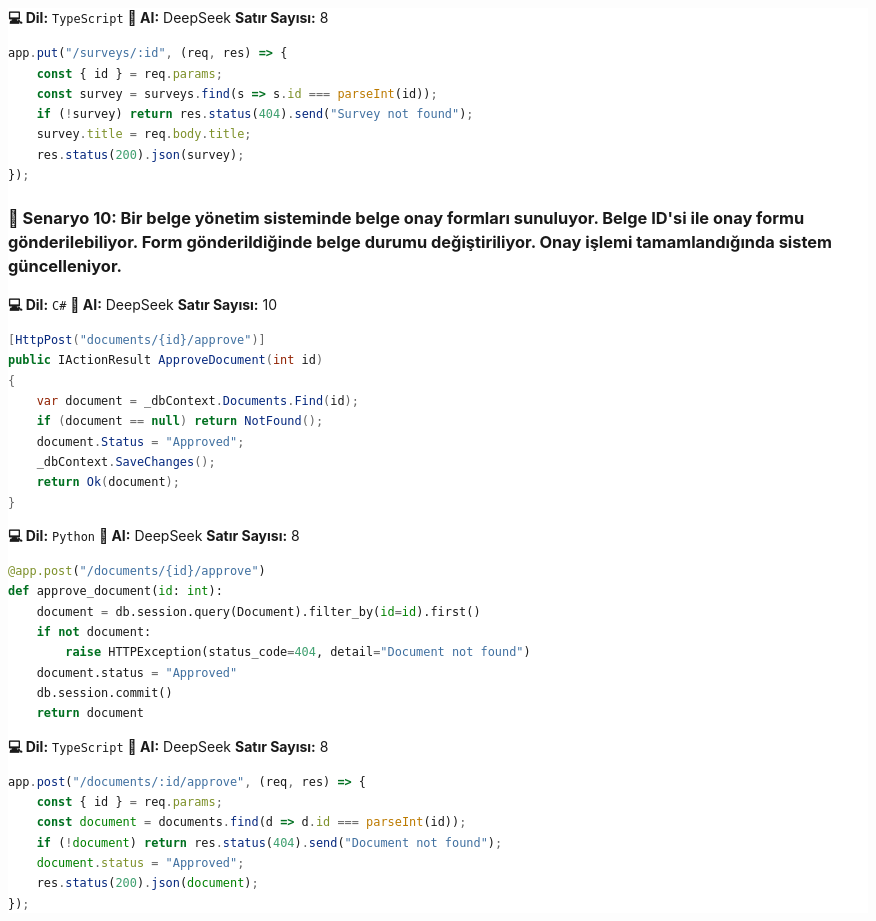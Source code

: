 **💻 Dil:** `TypeScript`
**🤖 AI:** DeepSeek
**Satır Sayısı:** 8
```typescript
app.put("/surveys/:id", (req, res) => {
    const { id } = req.params;
    const survey = surveys.find(s => s.id === parseInt(id));
    if (!survey) return res.status(404).send("Survey not found");
    survey.title = req.body.title;
    res.status(200).json(survey);
});
```

### 🧪 Senaryo 10: Bir belge yönetim sisteminde belge onay formları sunuluyor. Belge ID'si ile onay formu gönderilebiliyor. Form gönderildiğinde belge durumu değiştiriliyor. Onay işlemi tamamlandığında sistem güncelleniyor.

**💻 Dil:** `C#`
**🤖 AI:** DeepSeek
**Satır Sayısı:** 10
```csharp
[HttpPost("documents/{id}/approve")]
public IActionResult ApproveDocument(int id)
{
    var document = _dbContext.Documents.Find(id);
    if (document == null) return NotFound();
    document.Status = "Approved";
    _dbContext.SaveChanges();
    return Ok(document);
}
```

**💻 Dil:** `Python`
**🤖 AI:** DeepSeek
**Satır Sayısı:** 8
```python
@app.post("/documents/{id}/approve")
def approve_document(id: int):
    document = db.session.query(Document).filter_by(id=id).first()
    if not document:
        raise HTTPException(status_code=404, detail="Document not found")
    document.status = "Approved"
    db.session.commit()
    return document
```

**💻 Dil:** `TypeScript`
**🤖 AI:** DeepSeek
**Satır Sayısı:** 8
```typescript
app.post("/documents/:id/approve", (req, res) => {
    const { id } = req.params;
    const document = documents.find(d => d.id === parseInt(id));
    if (!document) return res.status(404).send("Document not found");
    document.status = "Approved";
    res.status(200).json(document);
});
```